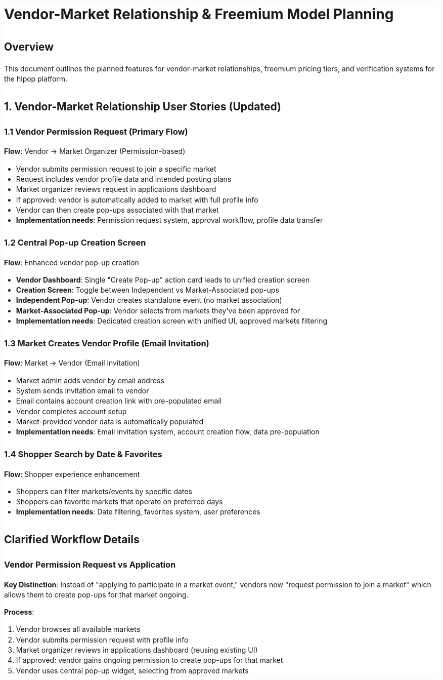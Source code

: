 # Vendor-Market Relationship & Freemium Model Planning

## Overview
This document outlines the planned features for vendor-market relationships, freemium pricing tiers, and verification systems for the hipop platform.

## 1. Vendor-Market Relationship User Stories (Updated)

### 1.1 Vendor Permission Request (Primary Flow)
**Flow**: Vendor → Market Organizer (Permission-based)
- Vendor submits permission request to join a specific market
- Request includes vendor profile data and intended posting plans
- Market organizer reviews request in applications dashboard
- If approved: vendor is automatically added to market with full profile info
- Vendor can then create pop-ups associated with that market
- **Implementation needs**: Permission request system, approval workflow, profile data transfer

### 1.2 Central Pop-up Creation Screen
**Flow**: Enhanced vendor pop-up creation
- **Vendor Dashboard**: Single "Create Pop-up" action card leads to unified creation screen
- **Creation Screen**: Toggle between Independent vs Market-Associated pop-ups
- **Independent Pop-up**: Vendor creates standalone event (no market association)
- **Market-Associated Pop-up**: Vendor selects from markets they've been approved for
- **Implementation needs**: Dedicated creation screen with unified UI, approved markets filtering

### 1.3 Market Creates Vendor Profile (Email Invitation)
**Flow**: Market → Vendor (Email invitation)
- Market admin adds vendor by email address
- System sends invitation email to vendor
- Email contains account creation link with pre-populated email
- Vendor completes account setup
- Market-provided vendor data is automatically populated
- **Implementation needs**: Email invitation system, account creation flow, data pre-population

### 1.4 Shopper Search by Date & Favorites
**Flow**: Shopper experience enhancement
- Shoppers can filter markets/events by specific dates
- Shoppers can favorite markets that operate on preferred days
- **Implementation needs**: Date filtering, favorites system, user preferences

## Clarified Workflow Details

### Vendor Permission Request vs Application
**Key Distinction**: Instead of "applying to participate in a market event," vendors now "request permission to join a market" which allows them to create pop-ups for that market ongoing.

**Process**:
1. Vendor browses all available markets
2. Vendor submits permission request with profile info
3. Market organizer reviews in applications dashboard (reusing existing UI)
4. If approved: vendor gains ongoing permission to create pop-ups for that market
5. Vendor uses central pop-up widget, selecting from approved markets
